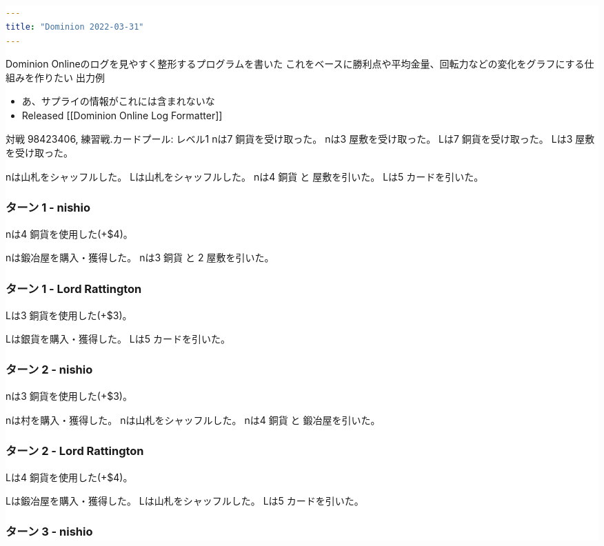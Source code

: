 ```yaml
---
title: "Dominion 2022-03-31"
---
```


Dominion Onlineのログを見やすく整形するプログラムを書いた
これをベースに勝利点や平均金量、回転力などの変化をグラフにする仕組みを作りたい
出力例
- あ、サプライの情報がこれには含まれないな
- Released [[Dominion Online Log Formatter]]


対戦 98423406, 練習戦.カードプール: レベル1
nは7 銅貨を受け取った。
nは3 屋敷を受け取った。
Lは7 銅貨を受け取った。
Lは3 屋敷を受け取った。

nは山札をシャッフルした。
Lは山札をシャッフルした。
nは4 銅貨 と 屋敷を引いた。
Lは5 カードを引いた。

### ターン 1 - nishio

nは4 銅貨を使用した(+$4)。

nは鍛冶屋を購入・獲得した。
nは3 銅貨 と 2 屋敷を引いた。

### ターン 1 - Lord Rattington

Lは3 銅貨を使用した(+$3)。

Lは銀貨を購入・獲得した。
Lは5 カードを引いた。

### ターン 2 - nishio

nは3 銅貨を使用した(+$3)。

nは村を購入・獲得した。
nは山札をシャッフルした。
nは4 銅貨 と 鍛冶屋を引いた。

### ターン 2 - Lord Rattington

Lは4 銅貨を使用した(+$4)。

Lは鍛冶屋を購入・獲得した。
Lは山札をシャッフルした。
Lは5 カードを引いた。

### ターン 3 - nishio
